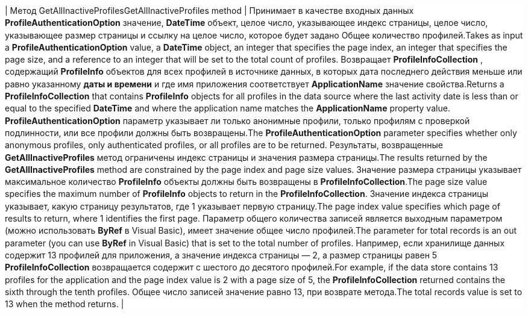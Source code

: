 | <span data-ttu-id="668cb-214">Метод GetAllInactiveProfiles</span><span class="sxs-lookup"><span data-stu-id="668cb-214">GetAllInactiveProfiles method</span></span> | <span data-ttu-id="668cb-215">Принимает в качестве входных данных **ProfileAuthenticationOption** значение, **DateTime** объект, целое число, указывающее индекс страницы, целое число, указывающее размер страницы и ссылку на целое число, которое будет задано Общее количество профилей.</span><span class="sxs-lookup"><span data-stu-id="668cb-215">Takes as input a **ProfileAuthenticationOption** value, a **DateTime** object, an integer that specifies the page index, an integer that specifies the page size, and a reference to an integer that will be set to the total count of profiles.</span></span> <span data-ttu-id="668cb-216">Возвращает **ProfileInfoCollection** , содержащий **ProfileInfo** объектов для всех профилей в источнике данных, в которых дата последнего действия меньше или равно указанному **даты и времени**  и где имя приложения соответствует **ApplicationName** значение свойства.</span><span class="sxs-lookup"><span data-stu-id="668cb-216">Returns a **ProfileInfoCollection** that contains **ProfileInfo** objects for all profiles in the data source where the last activity date is less than or equal to the specified **DateTime** and where the application name matches the **ApplicationName** property value.</span></span> <span data-ttu-id="668cb-217">**ProfileAuthenticationOption** параметр указывает ли только анонимные профили, только профилям с проверкой подлинности, или все профили должны быть возвращены.</span><span class="sxs-lookup"><span data-stu-id="668cb-217">The **ProfileAuthenticationOption** parameter specifies whether only anonymous profiles, only authenticated profiles, or all profiles are to be returned.</span></span> <span data-ttu-id="668cb-218">Результаты, возвращенные **GetAllInactiveProfiles** метод ограничены индекс страницы и значения размера страницы.</span><span class="sxs-lookup"><span data-stu-id="668cb-218">The results returned by the **GetAllInactiveProfiles** method are constrained by the page index and page size values.</span></span> <span data-ttu-id="668cb-219">Значение размера страницы указывает максимальное количество **ProfileInfo** объекты должны быть возвращены в **ProfileInfoCollection**.</span><span class="sxs-lookup"><span data-stu-id="668cb-219">The page size value specifies the maximum number of **ProfileInfo** objects to return in the **ProfileInfoCollection**.</span></span> <span data-ttu-id="668cb-220">Значение индекса страницы указывает, какую страницу результатов, где 1 указывает первую страницу.</span><span class="sxs-lookup"><span data-stu-id="668cb-220">The page index value specifies which page of results to return, where 1 identifies the first page.</span></span> <span data-ttu-id="668cb-221">Параметр общего количества записей является выходным параметром (можно использовать **ByRef** в Visual Basic), имеет значение общее число профилей.</span><span class="sxs-lookup"><span data-stu-id="668cb-221">The parameter for total records is an out parameter (you can use **ByRef** in Visual Basic) that is set to the total number of profiles.</span></span> <span data-ttu-id="668cb-222">Например, если хранилище данных содержит 13 профилей для приложения, а значение индекса страницы — 2, а размер страницы равен 5 **ProfileInfoCollection** возвращается содержит с шестого до десятого профилей.</span><span class="sxs-lookup"><span data-stu-id="668cb-222">For example, if the data store contains 13 profiles for the application and the page index value is 2 with a page size of 5, the **ProfileInfoCollection** returned contains the sixth through the tenth profiles.</span></span> <span data-ttu-id="668cb-223">Общее число записей значение равно 13, при возврате метода.</span><span class="sxs-lookup"><span data-stu-id="668cb-223">The total records value is set to 13 when the method returns.</span></span> |